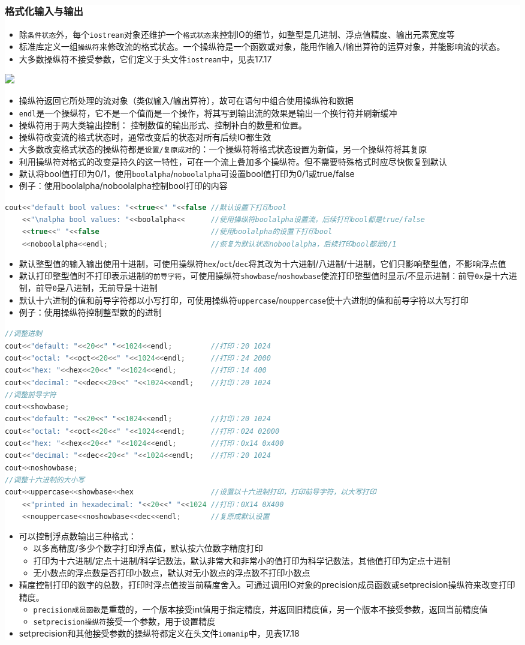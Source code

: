 



### 格式化输入与输出

- 除`条件状态`外，每个`iostream`对象还维护一个`格式状态`来控制IO的细节，如整型是几进制、浮点值精度、输出元素宽度等
- 标准库定义一组`操纵符`来修改流的格式状态。一个操纵符是一个函数或对象，能用作输入/输出算符的运算对象，并能影响流的状态。
- 大多数操纵符不接受参数，它们定义于头文件`iostream`中，见表17.17

![](../img/17_17.png)

- 操纵符返回它所处理的流对象（类似输入/输出算符），故可在语句中组合使用操纵符和数据
- `endl`是一个操纵符，它不是一个值而是一个操作，将其写到输出流的效果是输出一个换行符并刷新缓冲
- 操纵符用于两大类输出控制： 控制数值的输出形式、控制补白的数量和位置。
- 操纵符改变流的格式状态时，通常改变后的状态对所有后续IO都生效
- 大多数改变格式状态的操纵符都是`设置/复原成对`的：一个操纵符将格式状态设置为新值，另一个操纵符将其复原
- 利用操纵符对格式的改变是持久的这一特性，可在一个流上叠加多个操纵符。但不需要特殊格式时应尽快恢复到默认
- 默认将bool值打印为0/1，使用`boolalpha`/`noboolalpha`可设置bool值打印为0/1或true/false
- 例子：使用boolalpha/noboolalpha控制bool打印的内容

```cpp
cout<<"default bool values: "<<true<<" "<<false //默认设置下打印bool
    <<"\nalpha bool values: "<<boolalpha<<      //使用操纵符boolalpha设置流，后续打印bool都是true/false
    <<true<<" "<<false                          //使用boolalpha的设置下打印bool
    <<noboolalpha<<endl;                        //恢复为默认状态noboolalpha，后续打印bool都是0/1
```

- 默认整型值的输入输出使用十进制，可使用操纵符`hex`/`oct`/`dec`将其改为十六进制/八进制/十进制，它们只影响整型值，不影响浮点值
- 默认打印整型值时不打印表示进制的`前导字符`，可使用操纵符`showbase`/`noshowbase`使流打印整型值时显示/不显示进制：前导`0x`是十六进制，前导`0`是八进制，无前导是十进制
- 默认十六进制的值和前导字符都以小写打印，可使用操纵符`uppercase`/`nouppercase`使十六进制的值和前导字符以大写打印
- 例子：使用操纵符控制整型数的的进制

```cpp
//调整进制
cout<<"default: "<<20<<" "<<1024<<endl;         //打印：20 1024
cout<<"octal: "<<oct<<20<<" "<<1024<<endl;      //打印：24 2000
cout<<"hex: "<<hex<<20<<" "<<1024<<endl;        //打印：14 400
cout<<"decimal: "<<dec<<20<<" "<<1024<<endl;    //打印：20 1024
//调整前导字符
cout<<showbase;
cout<<"default: "<<20<<" "<<1024<<endl;         //打印：20 1024
cout<<"octal: "<<oct<<20<<" "<<1024<<endl;      //打印：024 02000
cout<<"hex: "<<hex<<20<<" "<<1024<<endl;        //打印：0x14 0x400
cout<<"decimal: "<<dec<<20<<" "<<1024<<endl;    //打印：20 1024
cout<<noshowbase;
//调整十六进制的大小写
cout<<uppercase<<showbase<<hex                  //设置以十六进制打印，打印前导字符，以大写打印
    <<"printed in hexadecimal: "<<20<<" "<<1024 //打印：0X14 0X400
    <<nouppercase<<noshowbase<<dec<<endl;       //复原成默认设置
```

- 可以控制浮点数输出三种格式：
  - 以多高精度/多少个数字打印浮点值，默认按六位数字精度打印
  - 打印为十六进制/定点十进制/科学记数法，默认非常大和非常小的值打印为科学记数法，其他值打印为定点十进制
  - 无小数点的浮点数是否打印小数点，默认对无小数点的浮点数不打印小数点
- 精度控制打印的数字的总数，打印时浮点值按当前精度舍入。可通过调用IO对象的precision成员函数或setprecision操纵符来改变打印精度。
  - `precision成员函数`是重载的，一个版本接受int值用于指定精度，并返回旧精度值，另一个版本不接受参数，返回当前精度值
  - `setprecision操纵符`接受一个参数，用于设置精度
- setprecision和其他接受参数的操纵符都定义在头文件`iomanip`中，见表17.18
